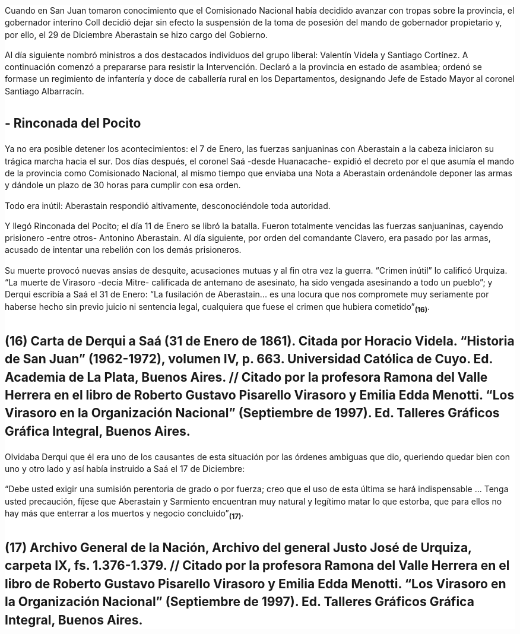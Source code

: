 Cuando en San Juan tomaron conocimiento que el Comisionado Nacional había decidido avanzar con tropas sobre la provincia, el gobernador interino Coll decidió dejar sin efecto la suspensión de la toma de posesión del mando de gobernador propietario y, por ello, el 29 de Diciembre Aberastain se hizo cargo del Gobierno.

Al día siguiente nombró ministros a dos destacados individuos del grupo liberal: Valentín Videla y Santiago Cortínez. A continuación comenzó a prepararse para resistir la Intervención. Declaró a la provincia en estado de asamblea; ordenó se formase un regimiento de infantería y doce de caballería rural en los Departamentos, designando Jefe de Estado Mayor al coronel Santiago Albarracín.

## **\- Rinconada del Pocito**

Ya no era posible detener los acontecimientos: el 7 de Enero, las fuerzas sanjuaninas con Aberastain a la cabeza iniciaron su trágica marcha hacia el sur. Dos días después, el coronel Saá -desde Huanacache- expidió el decreto por el que asumía el mando de la provincia como Comisionado Nacional, al mismo tiempo que enviaba una Nota a Aberastain ordenándole deponer las armas y dándole un plazo de 30 horas para cumplir con esa orden.

Todo era inútil: Aberastain respondió altivamente, desconociéndole toda autoridad.

Y llegó Rinconada del Pocito; el día 11 de Enero se libró la batalla. Fueron totalmente vencidas las fuerzas sanjuaninas, cayendo prisionero -entre otros- Antonino Aberastain. Al día siguiente, por orden del comandante Clavero, era pasado por las armas, acusado de intentar una rebelión con los demás prisioneros.

Su muerte provocó nuevas ansias de desquite, acusaciones mutuas y al fin otra vez la guerra. “Crimen inútil” lo calificó Urquiza. “La muerte de Virasoro -decía Mitre- calificada de antemano de asesinato, ha sido vengada asesinando a todo un pueblo”; y Derqui escribía a Saá el 31 de Enero: “La fusilación de Aberastain... es una locura que nos compromete muy seriamente por haberse hecho sin previo juicio ni sentencia legal, cualquiera que fuese el crimen que hubiera cometido”<sub><strong>(16)</strong></sub>.

## **(16)** **Carta de Derqui a Saá (31 de Enero de 1861). Citada por Horacio Videla. “Historia de San Juan” (1962-1972), volumen IV, p. 663. Universidad Católica de Cuyo. Ed. Academia de La Plata, Buenos Aires. // Citado por la profesora Ramona del Valle Herrera en el libro de Roberto Gustavo Pisarello Virasoro y Emilia Edda Menotti. “Los Virasoro en la Organización Nacional” (Septiembre de 1997). Ed. Talleres Gráficos Gráfica Integral, Buenos Aires.**

Olvidaba Derqui que él era uno de los causantes de esta situación por las órdenes ambiguas que dio, queriendo quedar bien con uno y otro lado y así había instruido a Saá el 17 de Diciembre:

“Debe usted exigir una sumisión perentoria de grado o por fuerza; creo que el uso de esta última se hará indispensable ... Tenga usted precaución, fíjese que Aberastain y Sarmiento encuentran muy natural y legítimo matar lo que estorba, que para ellos no hay más que enterrar a los muertos y negocio concluido”<sub><strong>(17)</strong></sub>.

## **(17)** **Archivo General de la Nación, Archivo del general Justo José de Urquiza, carpeta IX, fs. 1.376-1.379. // Citado por la profesora Ramona del Valle Herrera en el libro de Roberto Gustavo Pisarello Virasoro y Emilia Edda Menotti. “Los Virasoro en la Organización Nacional” (Septiembre de 1997). Ed. Talleres Gráficos Gráfica Integral, Buenos Aires.**
